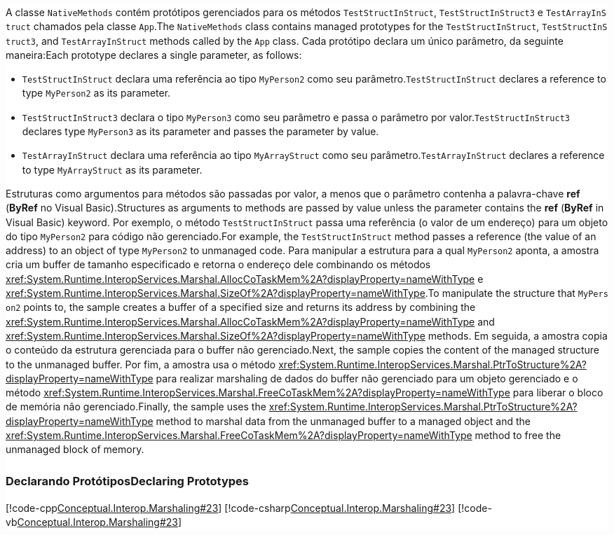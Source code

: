  <span data-ttu-id="36fdd-162">A classe `NativeMethods` contém protótipos gerenciados para os métodos `TestStructInStruct`, `TestStructInStruct3` e `TestArrayInStruct` chamados pela classe `App`.</span><span class="sxs-lookup"><span data-stu-id="36fdd-162">The `NativeMethods` class contains managed prototypes for the `TestStructInStruct`, `TestStructInStruct3`, and `TestArrayInStruct` methods called by the `App` class.</span></span> <span data-ttu-id="36fdd-163">Cada protótipo declara um único parâmetro, da seguinte maneira:</span><span class="sxs-lookup"><span data-stu-id="36fdd-163">Each prototype declares a single parameter, as follows:</span></span>  
  
- <span data-ttu-id="36fdd-164">`TestStructInStruct` declara uma referência ao tipo `MyPerson2` como seu parâmetro.</span><span class="sxs-lookup"><span data-stu-id="36fdd-164">`TestStructInStruct` declares a reference to type `MyPerson2` as its parameter.</span></span>  
  
- <span data-ttu-id="36fdd-165">`TestStructInStruct3` declara o tipo `MyPerson3` como seu parâmetro e passa o parâmetro por valor.</span><span class="sxs-lookup"><span data-stu-id="36fdd-165">`TestStructInStruct3` declares type `MyPerson3` as its parameter and passes the parameter by value.</span></span>  
  
- <span data-ttu-id="36fdd-166">`TestArrayInStruct` declara uma referência ao tipo `MyArrayStruct` como seu parâmetro.</span><span class="sxs-lookup"><span data-stu-id="36fdd-166">`TestArrayInStruct` declares a reference to type `MyArrayStruct` as its parameter.</span></span>  
  
 <span data-ttu-id="36fdd-167">Estruturas como argumentos para métodos são passadas por valor, a menos que o parâmetro contenha a palavra-chave **ref** (**ByRef** no Visual Basic).</span><span class="sxs-lookup"><span data-stu-id="36fdd-167">Structures as arguments to methods are passed by value unless the parameter contains the **ref** (**ByRef** in Visual Basic) keyword.</span></span> <span data-ttu-id="36fdd-168">Por exemplo, o método `TestStructInStruct` passa uma referência (o valor de um endereço) para um objeto do tipo `MyPerson2` para código não gerenciado.</span><span class="sxs-lookup"><span data-stu-id="36fdd-168">For example, the `TestStructInStruct` method passes a reference (the value of an address) to an object of type `MyPerson2` to unmanaged code.</span></span> <span data-ttu-id="36fdd-169">Para manipular a estrutura para a qual `MyPerson2` aponta, a amostra cria um buffer de tamanho especificado e retorna o endereço dele combinando os métodos <xref:System.Runtime.InteropServices.Marshal.AllocCoTaskMem%2A?displayProperty=nameWithType> e <xref:System.Runtime.InteropServices.Marshal.SizeOf%2A?displayProperty=nameWithType>.</span><span class="sxs-lookup"><span data-stu-id="36fdd-169">To manipulate the structure that `MyPerson2` points to, the sample creates a buffer of a specified size and returns its address by combining the <xref:System.Runtime.InteropServices.Marshal.AllocCoTaskMem%2A?displayProperty=nameWithType> and <xref:System.Runtime.InteropServices.Marshal.SizeOf%2A?displayProperty=nameWithType> methods.</span></span> <span data-ttu-id="36fdd-170">Em seguida, a amostra copia o conteúdo da estrutura gerenciada para o buffer não gerenciado.</span><span class="sxs-lookup"><span data-stu-id="36fdd-170">Next, the sample copies the content of the managed structure to the unmanaged buffer.</span></span> <span data-ttu-id="36fdd-171">Por fim, a amostra usa o método <xref:System.Runtime.InteropServices.Marshal.PtrToStructure%2A?displayProperty=nameWithType> para realizar marshaling de dados do buffer não gerenciado para um objeto gerenciado e o método <xref:System.Runtime.InteropServices.Marshal.FreeCoTaskMem%2A?displayProperty=nameWithType> para liberar o bloco de memória não gerenciado.</span><span class="sxs-lookup"><span data-stu-id="36fdd-171">Finally, the sample uses the <xref:System.Runtime.InteropServices.Marshal.PtrToStructure%2A?displayProperty=nameWithType> method to marshal data from the unmanaged buffer to a managed object and the <xref:System.Runtime.InteropServices.Marshal.FreeCoTaskMem%2A?displayProperty=nameWithType> method to free the unmanaged block of memory.</span></span>  
  
### <a name="declaring-prototypes"></a><span data-ttu-id="36fdd-172">Declarando Protótipos</span><span class="sxs-lookup"><span data-stu-id="36fdd-172">Declaring Prototypes</span></span>  
 [!code-cpp[Conceptual.Interop.Marshaling#23](../../../samples/snippets/cpp/VS_Snippets_CLR/conceptual.interop.marshaling/cpp/structures.cpp#23)]
 [!code-csharp[Conceptual.Interop.Marshaling#23](../../../samples/snippets/csharp/VS_Snippets_CLR/conceptual.interop.marshaling/cs/structures.cs#23)]
 [!code-vb[Conceptual.Interop.Marshaling#23](../../../samples/snippets/visualbasic/VS_Snippets_CLR/conceptual.interop.marshaling/vb/structures.vb#23)]  
  